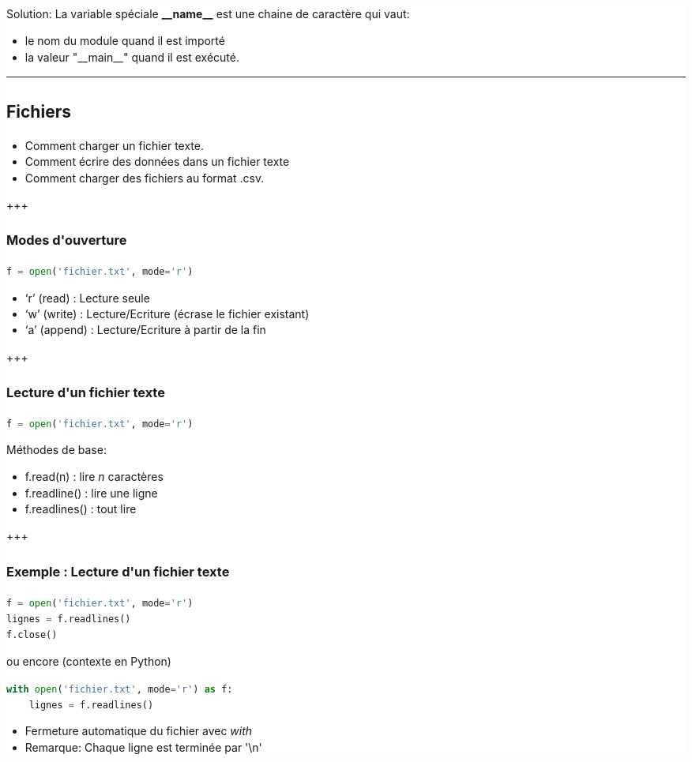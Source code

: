 Solution: La variable spéciale **\_\_name\_\_** est une chaine de caractère qui vaut:

* le nom du module quand il est importé
* la valeur "\_\_main\_\_" quand il est exécuté.

---

## Fichiers

* Comment charger un fichier texte.
* Comment écrire des données dans un fichier texte
* Comment charger des fichiers au format .csv.

+++

### Modes d'ouverture

```python
f = open('fichier.txt', mode='r')
```

* ‘r’ (read) : Lecture seule
* ‘w’ (write) : Lecture/Ecriture (écrase le fichier existant)
* ‘a’ (append) : Lecture/Ecriture à partir de la fin  

+++

### Lecture d'un fichier texte

```python
f = open('fichier.txt', mode='r')
```

Méthodes de base:

* f.read(n) : lire *n* caractères
* f.readline() : lire une ligne
* f.readlines() : tout lire

+++

### Exemple : Lecture d'un fichier texte

```python
f = open('fichier.txt', mode='r')
lignes = f.readlines()
f.close()
```

ou encore (contexte en Python)

```python
with open('fichier.txt', mode='r') as f:
    lignes = f.readlines()
```

* Fermeture automatique du fichier avec *with*
* Remarque: Chaque ligne est terminée par '\n'
